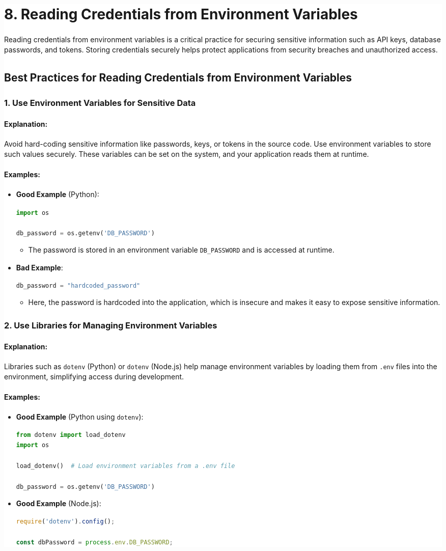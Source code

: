 
# 8. Reading Credentials from Environment Variables

Reading credentials from environment variables is a critical practice for securing sensitive information such as API keys, database passwords, and tokens. Storing credentials securely helps protect applications from security breaches and unauthorized access.

## Best Practices for Reading Credentials from Environment Variables

### 1. Use Environment Variables for Sensitive Data

#### Explanation:
Avoid hard-coding sensitive information like passwords, keys, or tokens in the source code. Use environment variables to store such values securely. These variables can be set on the system, and your application reads them at runtime.

#### Examples:
- **Good Example** (Python):
  ```python
  import os

  db_password = os.getenv('DB_PASSWORD')
  ```
  - The password is stored in an environment variable `DB_PASSWORD` and is accessed at runtime.

- **Bad Example**:
  ```python
  db_password = "hardcoded_password"
  ```
  - Here, the password is hardcoded into the application, which is insecure and makes it easy to expose sensitive information.

### 2. Use Libraries for Managing Environment Variables

#### Explanation:
Libraries such as `dotenv` (Python) or `dotenv` (Node.js) help manage environment variables by loading them from `.env` files into the environment, simplifying access during development.

#### Examples:
- **Good Example** (Python using `dotenv`):
  ```python
  from dotenv import load_dotenv
  import os

  load_dotenv()  # Load environment variables from a .env file

  db_password = os.getenv('DB_PASSWORD')
  ```

- **Good Example** (Node.js):
  ```javascript
  require('dotenv').config();

  const dbPassword = process.env.DB_PASSWORD;
  ```

